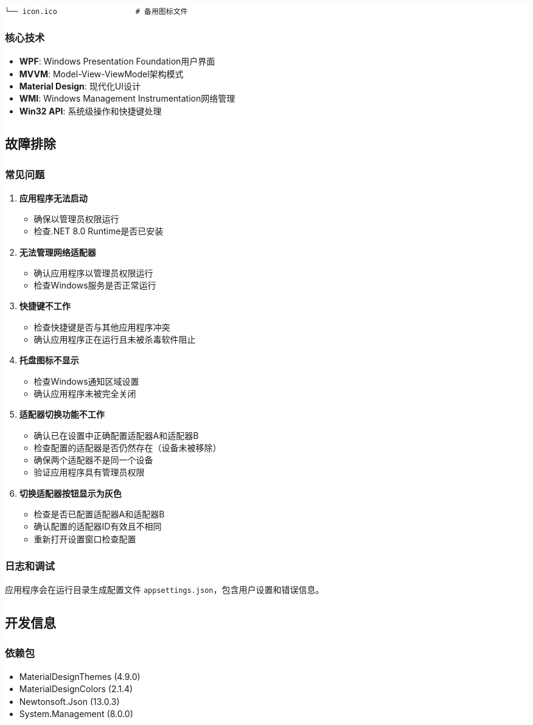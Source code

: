 ```
└── icon.ico                  # 备用图标文件
```

### 核心技术

- **WPF**: Windows Presentation Foundation用户界面
- **MVVM**: Model-View-ViewModel架构模式
- **Material Design**: 现代化UI设计
- **WMI**: Windows Management Instrumentation网络管理
- **Win32 API**: 系统级操作和快捷键处理

## 故障排除

### 常见问题

1. **应用程序无法启动**
   - 确保以管理员权限运行
   - 检查.NET 8.0 Runtime是否已安装

2. **无法管理网络适配器**
   - 确认应用程序以管理员权限运行
   - 检查Windows服务是否正常运行

3. **快捷键不工作**
   - 检查快捷键是否与其他应用程序冲突
   - 确认应用程序正在运行且未被杀毒软件阻止

4. **托盘图标不显示**
   - 检查Windows通知区域设置
   - 确认应用程序未被完全关闭

5. **适配器切换功能不工作**
   - 确认已在设置中正确配置适配器A和适配器B
   - 检查配置的适配器是否仍然存在（设备未被移除）
   - 确保两个适配器不是同一个设备
   - 验证应用程序具有管理员权限

6. **切换适配器按钮显示为灰色**
   - 检查是否已配置适配器A和适配器B
   - 确认配置的适配器ID有效且不相同
   - 重新打开设置窗口检查配置

### 日志和调试

应用程序会在运行目录生成配置文件 `appsettings.json`，包含用户设置和错误信息。

## 开发信息

### 依赖包

- MaterialDesignThemes (4.9.0)
- MaterialDesignColors (2.1.4)
- Newtonsoft.Json (13.0.3)
- System.Management (8.0.0)
